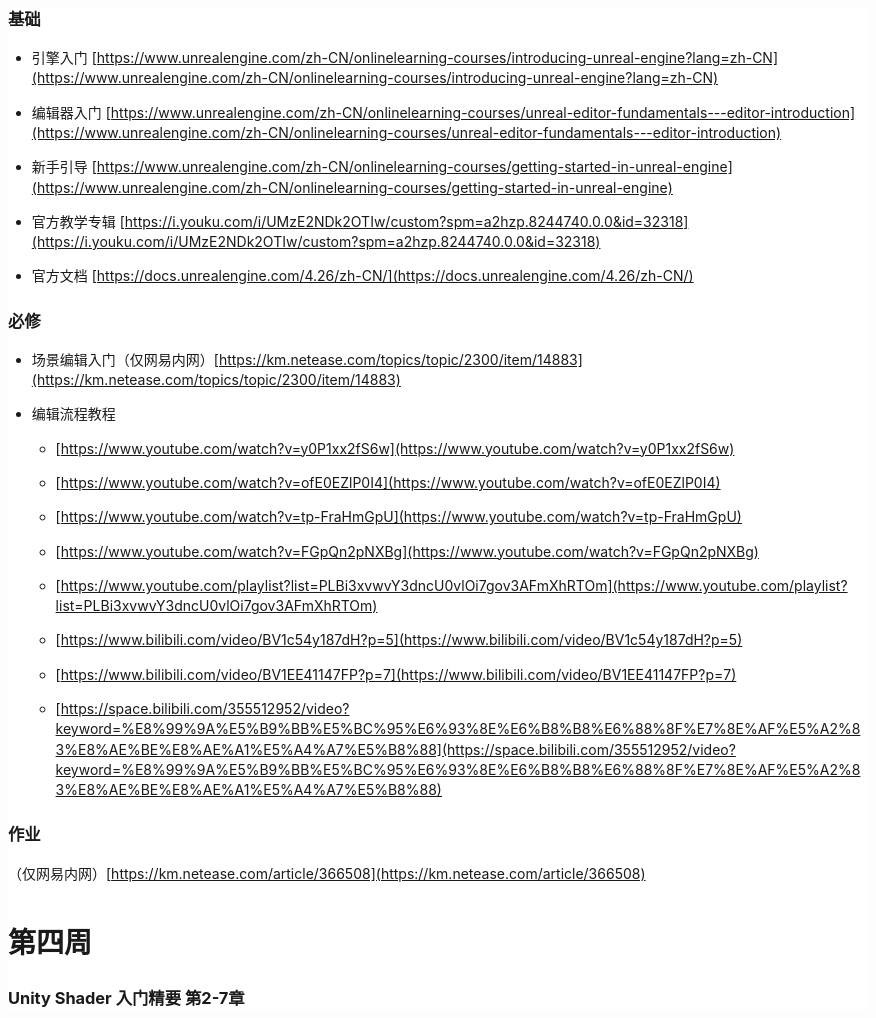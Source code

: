 ### 基础



- 引擎入门 [https://www.unrealengine.com/zh-CN/onlinelearning-courses/introducing-unreal-engine?lang=zh-CN](https://www.unrealengine.com/zh-CN/onlinelearning-courses/introducing-unreal-engine?lang=zh-CN)

- 编辑器入门 [https://www.unrealengine.com/zh-CN/onlinelearning-courses/unreal-editor-fundamentals---editor-introduction](https://www.unrealengine.com/zh-CN/onlinelearning-courses/unreal-editor-fundamentals---editor-introduction)

- 新手引导 [https://www.unrealengine.com/zh-CN/onlinelearning-courses/getting-started-in-unreal-engine](https://www.unrealengine.com/zh-CN/onlinelearning-courses/getting-started-in-unreal-engine)

- 官方教学专辑 [https://i.youku.com/i/UMzE2NDk2OTIw/custom?spm=a2hzp.8244740.0.0&id=32318](https://i.youku.com/i/UMzE2NDk2OTIw/custom?spm=a2hzp.8244740.0.0&id=32318)

- 官方文档 [https://docs.unrealengine.com/4.26/zh-CN/](https://docs.unrealengine.com/4.26/zh-CN/)

### 必修

- 场景编辑入门（仅网易内网）[https://km.netease.com/topics/topic/2300/item/14883](https://km.netease.com/topics/topic/2300/item/14883)

- 编辑流程教程

   - [https://www.youtube.com/watch?v=y0P1xx2fS6w](https://www.youtube.com/watch?v=y0P1xx2fS6w)

   - [https://www.youtube.com/watch?v=ofE0EZlP0I4](https://www.youtube.com/watch?v=ofE0EZlP0I4)

   - [https://www.youtube.com/watch?v=tp-FraHmGpU](https://www.youtube.com/watch?v=tp-FraHmGpU)

   - [https://www.youtube.com/watch?v=FGpQn2pNXBg](https://www.youtube.com/watch?v=FGpQn2pNXBg)

   - [https://www.youtube.com/playlist?list=PLBi3xvwvY3dncU0vlOi7gov3AFmXhRTOm](https://www.youtube.com/playlist?list=PLBi3xvwvY3dncU0vlOi7gov3AFmXhRTOm)

   - [https://www.bilibili.com/video/BV1c54y187dH?p=5](https://www.bilibili.com/video/BV1c54y187dH?p=5)

   - [https://www.bilibili.com/video/BV1EE41147FP?p=7](https://www.bilibili.com/video/BV1EE41147FP?p=7)

   - [https://space.bilibili.com/355512952/video?keyword=%E8%99%9A%E5%B9%BB%E5%BC%95%E6%93%8E%E6%B8%B8%E6%88%8F%E7%8E%AF%E5%A2%83%E8%AE%BE%E8%AE%A1%E5%A4%A7%E5%B8%88](https://space.bilibili.com/355512952/video?keyword=%E8%99%9A%E5%B9%BB%E5%BC%95%E6%93%8E%E6%B8%B8%E6%88%8F%E7%8E%AF%E5%A2%83%E8%AE%BE%E8%AE%A1%E5%A4%A7%E5%B8%88)

### 作业


（仅网易内网）[https://km.netease.com/article/366508](https://km.netease.com/article/366508)

# 第四周


### Unity Shader 入门精要 第2-7章

